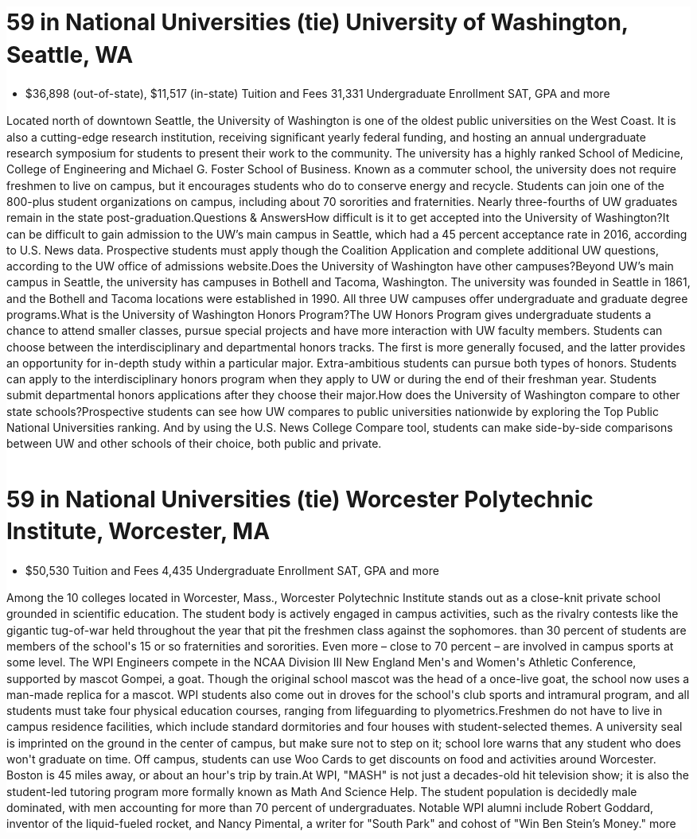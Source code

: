 
# 59 in National Universities (tie) University of Washington, Seattle, WA

* $36,898 (out-of-state), $11,517 (in-state) Tuition and Fees 31,331 Undergraduate Enrollment  SAT, GPA and more

    
Located north of downtown Seattle, the University of Washington is one of the oldest public universities on the West Coast. It is also a cutting-edge research institution, receiving significant yearly federal funding, and hosting an annual undergraduate research symposium for students to present their work to the community. The university has a highly ranked School of Medicine, College of Engineering and Michael G. Foster School of Business. Known as a commuter school, the university does not require freshmen to live on campus, but it encourages students who do to conserve energy and recycle. Students can join one of the 800-plus student organizations on campus, including about 70 sororities and fraternities. Nearly three-fourths of UW graduates remain in the state post-graduation.Questions & AnswersHow difficult is it to get accepted into the University of Washington?It can be difficult to gain admission to the UW’s main campus in Seattle, which had a 45 percent acceptance rate in 2016, according to U.S. News data. Prospective students must apply though the Coalition Application and complete additional UW questions, according to the UW office of admissions website.Does the University of Washington have other campuses?Beyond UW’s main campus in Seattle, the university has campuses in Bothell and Tacoma, Washington. The university was founded in Seattle in 1861, and the Bothell and Tacoma locations were established in 1990. All three UW campuses offer undergraduate and graduate degree programs.What is the University of Washington Honors Program?The UW Honors Program gives undergraduate students a chance to attend smaller classes, pursue special projects and have more interaction with UW faculty members. Students can choose between the interdisciplinary and departmental honors tracks. The first is more generally focused, and the latter provides an opportunity for in-depth study within a particular major. Extra-ambitious students can pursue both types of honors. Students can apply to the interdisciplinary honors program when they apply to UW or during the end of their freshman year. Students submit departmental honors applications after they choose their major.How does the University of Washington compare to other state schools?Prospective students can see how UW compares to public universities nationwide by exploring the Top Public National Universities ranking. And by using the U.S. News College Compare tool, students can make side-by-side comparisons between UW and other schools of their choice, both public and private.


# 59 in National Universities (tie) Worcester Polytechnic Institute, Worcester, MA

* $50,530 Tuition and Fees 4,435 Undergraduate Enrollment  SAT, GPA and more

    
Among the 10 colleges located in Worcester, Mass., Worcester Polytechnic Institute stands out as a close-knit private school grounded in scientific education. The student body is actively engaged in campus activities, such as the rivalry contests like the gigantic tug-of-war held throughout the year that pit the freshmen class against the sophomores. than 30 percent of students are members of the school's 15 or so fraternities and sororities. Even more – close to 70 percent – are involved in campus sports at some level. The WPI Engineers compete in the NCAA Division III New England Men's and Women's Athletic Conference, supported by mascot Gompei, a goat. Though the original school mascot was the head of a once-live goat, the school now uses a man-made replica for a mascot. WPI students also come out in droves for the school's club sports and intramural program, and all students must take four physical education courses, ranging from lifeguarding to plyometrics.Freshmen do not have to live in campus residence facilities, which include standard dormitories and four houses with student-selected themes. A university seal is imprinted on the ground in the center of campus, but make sure not to step on it; school lore warns that any student who does won't graduate on time. Off campus, students can use Woo Cards to get discounts on food and activities around Worcester. Boston is 45 miles away, or about an hour's trip by train.At WPI, "MASH" is not just a decades-old hit television show; it is also the student-led tutoring program more formally known as Math And Science Help. The student population is decidedly male dominated, with men accounting for more than 70 percent of undergraduates. Notable WPI alumni include Robert Goddard, inventor of the liquid-fueled rocket, and Nancy Pimental, a writer for "South Park" and cohost of "Win Ben Stein’s Money." more
